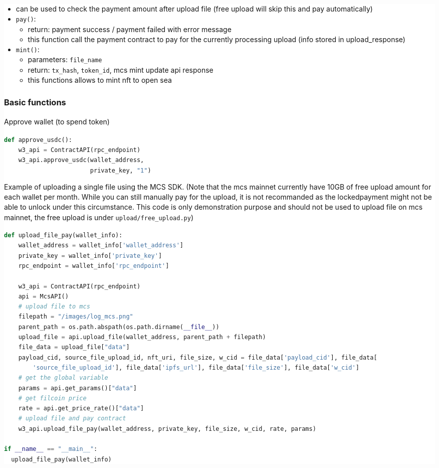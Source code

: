   - can be used to check the payment amount after upload file (free upload will skip this and pay automatically)
- `pay()`:
  - return: payment success / payment failed with error message
  - this function call the payment contract to pay for the currently processing upload (info stored in upload_response)
- `mint()`:
  - parameters: `file_name`
  - return: `tx_hash`, `token_id`, mcs mint update api response
  - this functions allows to mint nft to open sea


### Basic functions
Approve wallet (to spend token)

```python
def approve_usdc():
    w3_api = ContractAPI(rpc_endpoint)
    w3_api.approve_usdc(wallet_address,
                        private_key, "1")
```

Example of uploading a single file using the MCS SDK. (Note that the mcs mainnet currently have 10GB of free upload amount for each wallet per month. While you can still manually pay for the upload, it is not recommanded as the lockedpayment might not be able to unlock under this circumstance. This code is only demonstration purpose and should not be used to upload file on mcs mainnet, the free upload is under `upload/free_upload.py`)

```python
def upload_file_pay(wallet_info):
    wallet_address = wallet_info['wallet_address']
    private_key = wallet_info['private_key']
    rpc_endpoint = wallet_info['rpc_endpoint']

    w3_api = ContractAPI(rpc_endpoint)
    api = McsAPI()
    # upload file to mcs
    filepath = "/images/log_mcs.png"
    parent_path = os.path.abspath(os.path.dirname(__file__))
    upload_file = api.upload_file(wallet_address, parent_path + filepath)
    file_data = upload_file["data"]
    payload_cid, source_file_upload_id, nft_uri, file_size, w_cid = file_data['payload_cid'], file_data[
        'source_file_upload_id'], file_data['ipfs_url'], file_data['file_size'], file_data['w_cid']
    # get the global variable
    params = api.get_params()["data"]
    # get filcoin price
    rate = api.get_price_rate()["data"]
    # upload file and pay contract
    w3_api.upload_file_pay(wallet_address, private_key, file_size, w_cid, rate, params)

if __name__ == "__main__":
  upload_file_pay(wallet_info)
```
